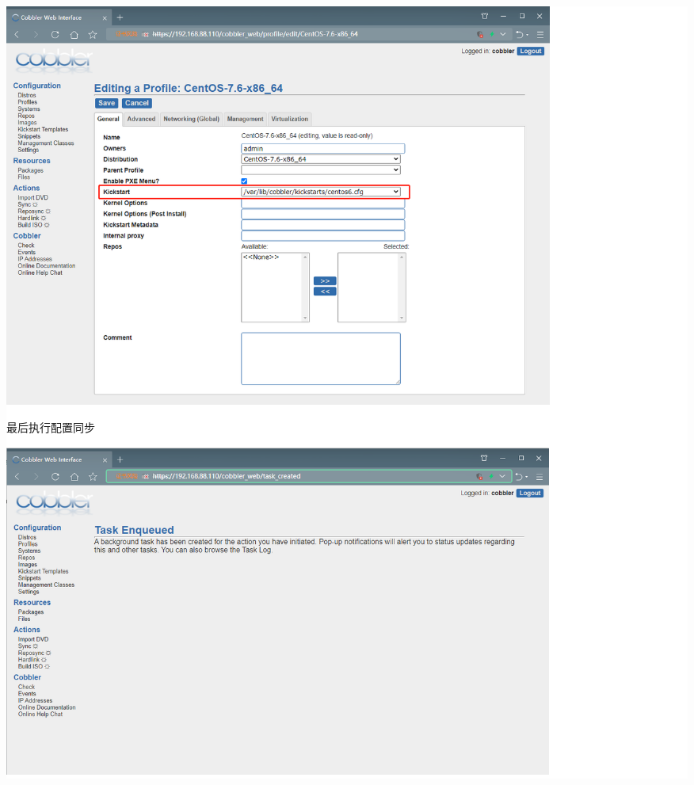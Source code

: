 <img src="网络无人值守批量装机-cobbler.assets/image-20210914014048930.png" alt="image-20210914014048930" style="zoom:67%;" />

最后执行配置同步

<img src="网络无人值守批量装机-cobbler.assets/image-20210914014216985.png" alt="image-20210914014216985" style="zoom:67%;" />
